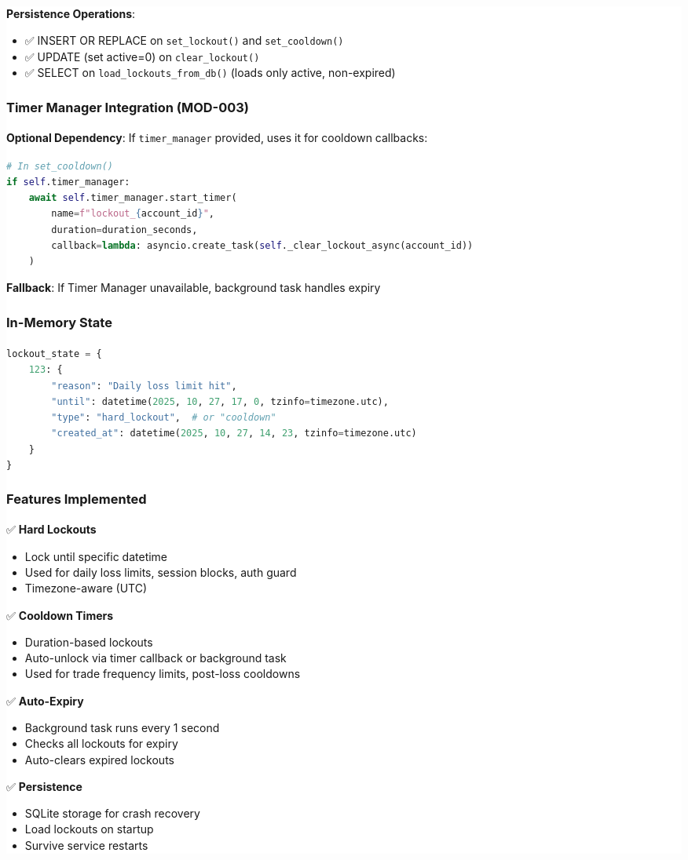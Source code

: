 **Persistence Operations**:
- ✅ INSERT OR REPLACE on `set_lockout()` and `set_cooldown()`
- ✅ UPDATE (set active=0) on `clear_lockout()`
- ✅ SELECT on `load_lockouts_from_db()` (loads only active, non-expired)

### Timer Manager Integration (MOD-003)

**Optional Dependency**: If `timer_manager` provided, uses it for cooldown callbacks:

```python
# In set_cooldown()
if self.timer_manager:
    await self.timer_manager.start_timer(
        name=f"lockout_{account_id}",
        duration=duration_seconds,
        callback=lambda: asyncio.create_task(self._clear_lockout_async(account_id))
    )
```

**Fallback**: If Timer Manager unavailable, background task handles expiry

### In-Memory State

```python
lockout_state = {
    123: {
        "reason": "Daily loss limit hit",
        "until": datetime(2025, 10, 27, 17, 0, tzinfo=timezone.utc),
        "type": "hard_lockout",  # or "cooldown"
        "created_at": datetime(2025, 10, 27, 14, 23, tzinfo=timezone.utc)
    }
}
```

### Features Implemented

✅ **Hard Lockouts**
- Lock until specific datetime
- Used for daily loss limits, session blocks, auth guard
- Timezone-aware (UTC)

✅ **Cooldown Timers**
- Duration-based lockouts
- Auto-unlock via timer callback or background task
- Used for trade frequency limits, post-loss cooldowns

✅ **Auto-Expiry**
- Background task runs every 1 second
- Checks all lockouts for expiry
- Auto-clears expired lockouts

✅ **Persistence**
- SQLite storage for crash recovery
- Load lockouts on startup
- Survive service restarts
